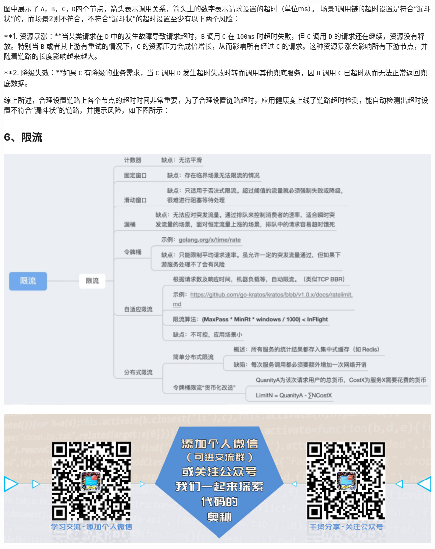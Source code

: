 



图中展示了 `A`，`B`，`C`，`D`四个节点，箭头表示调用关系，箭头上的数字表示请求设置的超时（单位ms）。 场景1调用链的超时设置是符合“漏斗状”的，而场景2则不符合，不符合“漏斗状”的超时设置至少有以下两个风险：



**1. 资源暴涨：**当某类请求在 `D` 中的发生故障导致请求超时，`B` 调用 `C` 在 `100ms` 时超时失败，但 `C` 调用 `D` 的请求还在继续，资源没有释放。特别当 `B` 或者其上游有重试的情况下，`C` 的资源压力会成倍增长，从而影响所有经过 `C` 的请求。这种资源暴涨会影响所有下游节点，并随着链路的长度影响越来越大。   

**2. 降级失效：**如果 `C` 有降级的业务需求，当 `C` 调用 `D` 发生超时失败时转而调用其他兜底服务，因 `B` 调用 `C` 已超时从而无法正常返回兜底数据。    

综上所述，合理设置链路上各个节点的超时时间非常重要，为了合理设置链路超时，应用健康度上线了链路超时检测，能自动检测出超时设置不符合“漏斗状”的链路，并提示风险，如下图所示： 







## 6、限流

![image-20240111191705941](https://raw.githubusercontent.com/HealerJean/HealerJean.github.io/master/blogImages/image-20240111191705941.png)





   

![ContactAuthor](https://raw.githubusercontent.com/HealerJean/HealerJean.github.io/master/assets/img/artical_bottom.jpg)
